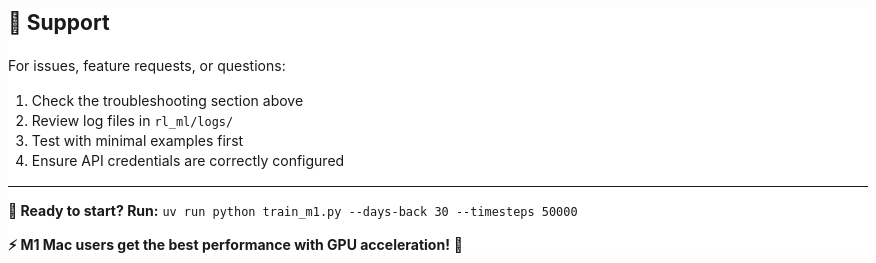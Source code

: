 ## 🤝 **Support**

For issues, feature requests, or questions:
1. Check the troubleshooting section above
2. Review log files in `rl_ml/logs/`
3. Test with minimal examples first
4. Ensure API credentials are correctly configured

---

**🎯 Ready to start? Run:** `uv run python train_m1.py --days-back 30 --timesteps 50000`

**⚡ M1 Mac users get the best performance with GPU acceleration!** 🚀